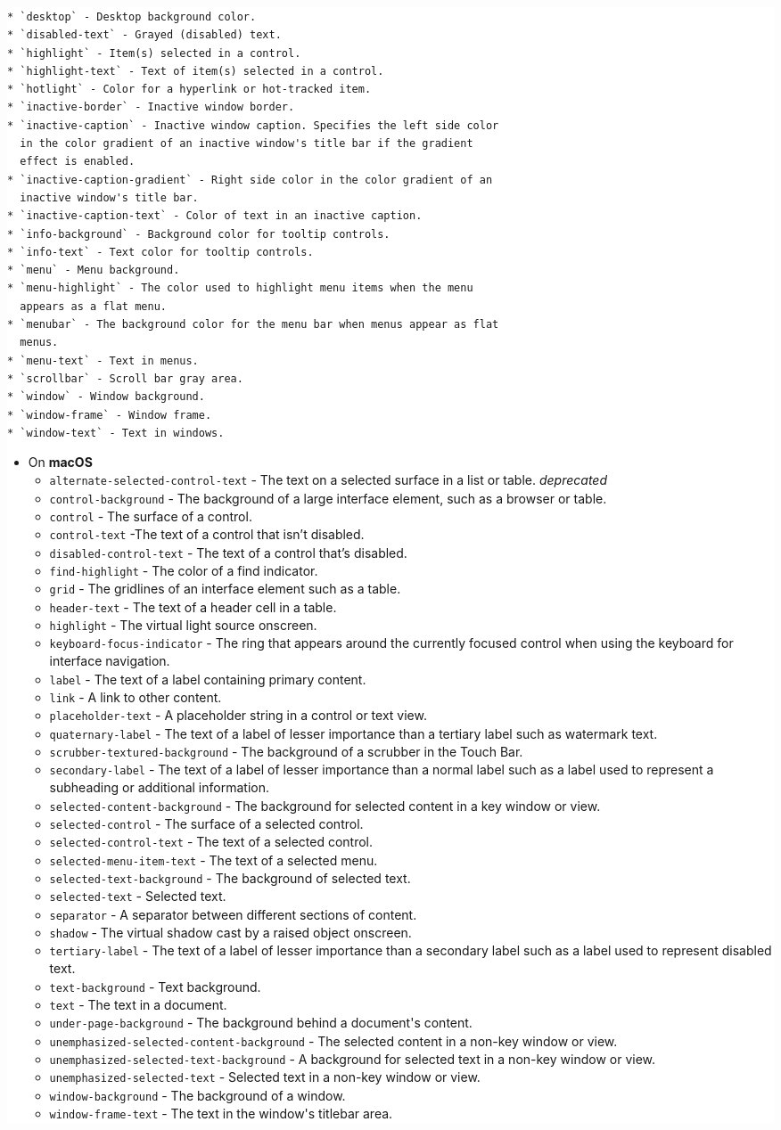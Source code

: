     * `desktop` - Desktop background color.
    * `disabled-text` - Grayed (disabled) text.
    * `highlight` - Item(s) selected in a control.
    * `highlight-text` - Text of item(s) selected in a control.
    * `hotlight` - Color for a hyperlink or hot-tracked item.
    * `inactive-border` - Inactive window border.
    * `inactive-caption` - Inactive window caption. Specifies the left side color
      in the color gradient of an inactive window's title bar if the gradient
      effect is enabled.
    * `inactive-caption-gradient` - Right side color in the color gradient of an
      inactive window's title bar.
    * `inactive-caption-text` - Color of text in an inactive caption.
    * `info-background` - Background color for tooltip controls.
    * `info-text` - Text color for tooltip controls.
    * `menu` - Menu background.
    * `menu-highlight` - The color used to highlight menu items when the menu
      appears as a flat menu.
    * `menubar` - The background color for the menu bar when menus appear as flat
      menus.
    * `menu-text` - Text in menus.
    * `scrollbar` - Scroll bar gray area.
    * `window` - Window background.
    * `window-frame` - Window frame.
    * `window-text` - Text in windows.
  * On **macOS**
    * `alternate-selected-control-text` - The text on a selected surface in a list or table. _deprecated_
    * `control-background` - The background of a large interface element, such as a browser or table.
    * `control` - The surface of a control.
    * `control-text` -The text of a control that isn’t disabled.
    * `disabled-control-text` - The text of a control that’s disabled.
    * `find-highlight` - The color of a find indicator.
    * `grid` - The gridlines of an interface element such as a table.
    * `header-text` - The text of a header cell in a table.
    * `highlight` - The virtual light source onscreen.
    * `keyboard-focus-indicator` - The ring that appears around the currently focused control when using the keyboard for interface navigation.
    * `label` - The text of a label containing primary content.
    * `link` - A link to other content.
    * `placeholder-text` -  A placeholder string in a control or text view.
    * `quaternary-label` - The text of a label of lesser importance than a tertiary label such as watermark text.
    * `scrubber-textured-background` - The background of a scrubber in the Touch Bar.
    * `secondary-label` - The text of a label of lesser importance than a normal label such as a label used to represent a subheading or additional information.
    * `selected-content-background` - The background for selected content in a key window or view.
    * `selected-control` - The surface of a selected control.
    * `selected-control-text` - The text of a selected control.
    * `selected-menu-item-text` - The text of a selected menu.
    * `selected-text-background` - The background of selected text.
    * `selected-text` - Selected text.
    * `separator` - A separator between different sections of content.
    * `shadow` - The virtual shadow cast by a raised object onscreen.
    * `tertiary-label` - The text of a label of lesser importance than a secondary label such as a label used to represent disabled text.
    * `text-background` - Text background.
    * `text` -  The text in a document.
    * `under-page-background` -  The background behind a document's content.
    * `unemphasized-selected-content-background` - The selected content in a non-key window or view.
    * `unemphasized-selected-text-background` - A background for selected text in a non-key window or view.
    * `unemphasized-selected-text` - Selected text in a non-key window or view.
    * `window-background` - The background of a window.
    * `window-frame-text` - The text in the window's titlebar area.